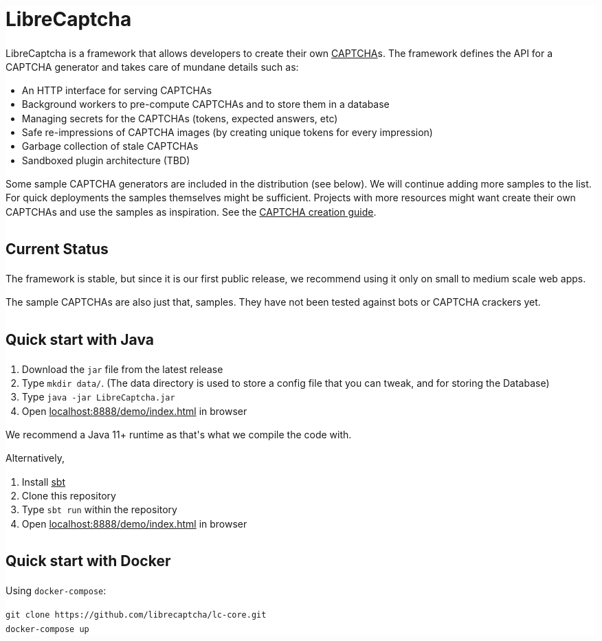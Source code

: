 # LibreCaptcha
LibreCaptcha is a framework that allows developers to create their own [CAPTCHA](https://en.wikipedia.org/wiki/CAPTCHA)s.
The framework defines the API for a CAPTCHA generator and takes care of mundane details
such as:
* An HTTP interface for serving CAPTCHAs
* Background workers to pre-compute CAPTCHAs and to store them in a database
* Managing secrets for the CAPTCHAs (tokens, expected answers, etc)
* Safe re-impressions of CAPTCHA images (by creating unique tokens for every impression)
* Garbage collection of stale CAPTCHAs
* Sandboxed plugin architecture (TBD)

Some sample CAPTCHA generators are included in the distribution (see below). We will continue adding more samples to the list. For quick
deployments the samples themselves might be sufficient. Projects with more resources might want create their own CAPTCHAs
and use the samples as inspiration. See the [CAPTCHA creation guide](https://github.com/librecaptcha/lc-core/wiki/Creating-your-own-CAPTCHA-provider).

## Current Status
The framework is stable, but since it is our first public release, we recommend using it only on small to medium scale
web apps.

The sample CAPTCHAs are also just that, samples. They have not been tested against bots or CAPTCHA crackers yet.

## Quick start with Java

1. Download the `jar` file from the latest release
2. Type `mkdir data/`.
   (The data directory is used to store a config file that you can tweak, and for storing the Database)
3. Type `java -jar LibreCaptcha.jar`
4. Open [localhost:8888/demo/index.html](http://localhost:8888/demo/index.html) in browser

We recommend a Java 11+ runtime as that's what we compile the code with.

Alternatively,
1. Install [sbt](https://www.scala-sbt.org/)
2. Clone this repository
3. Type `sbt run` within the repository
4. Open [localhost:8888/demo/index.html](http://localhost:8888/demo/index.html) in browser


## Quick start with Docker
Using `docker-compose`:

```
git clone https://github.com/librecaptcha/lc-core.git
docker-compose up
```
